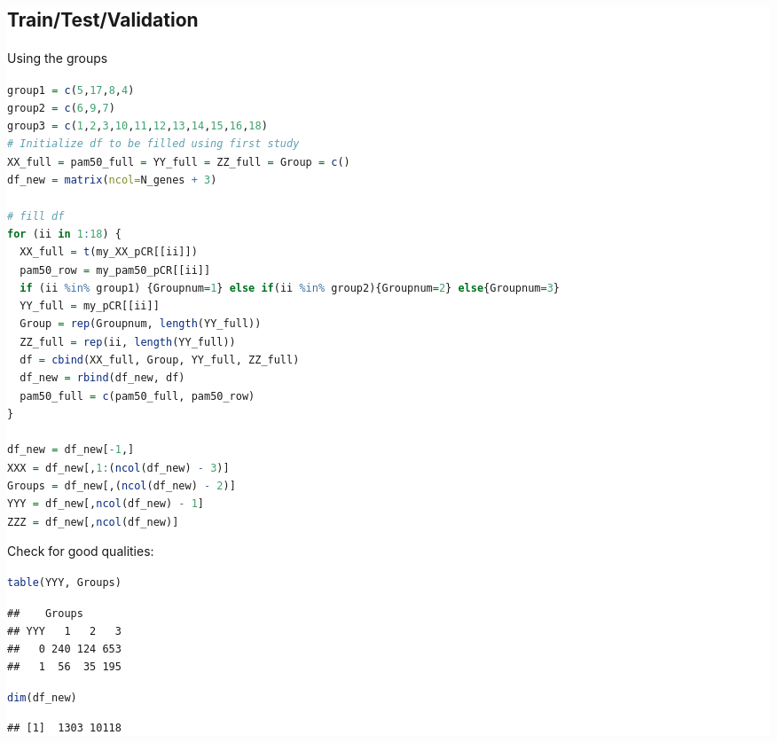 Train/Test/Validation
---------------------

Using the groups

``` r
group1 = c(5,17,8,4)
group2 = c(6,9,7) 
group3 = c(1,2,3,10,11,12,13,14,15,16,18)
# Initialize df to be filled using first study
XX_full = pam50_full = YY_full = ZZ_full = Group = c()
df_new = matrix(ncol=N_genes + 3)

# fill df
for (ii in 1:18) { 
  XX_full = t(my_XX_pCR[[ii]])
  pam50_row = my_pam50_pCR[[ii]]
  if (ii %in% group1) {Groupnum=1} else if(ii %in% group2){Groupnum=2} else{Groupnum=3}
  YY_full = my_pCR[[ii]]
  Group = rep(Groupnum, length(YY_full))
  ZZ_full = rep(ii, length(YY_full))
  df = cbind(XX_full, Group, YY_full, ZZ_full)
  df_new = rbind(df_new, df) 
  pam50_full = c(pam50_full, pam50_row)
}

df_new = df_new[-1,]
XXX = df_new[,1:(ncol(df_new) - 3)]
Groups = df_new[,(ncol(df_new) - 2)]
YYY = df_new[,ncol(df_new) - 1]
ZZZ = df_new[,ncol(df_new)]
```

Check for good qualities:

``` r
table(YYY, Groups)
```

    ##    Groups
    ## YYY   1   2   3
    ##   0 240 124 653
    ##   1  56  35 195

``` r
dim(df_new)
```

    ## [1]  1303 10118
